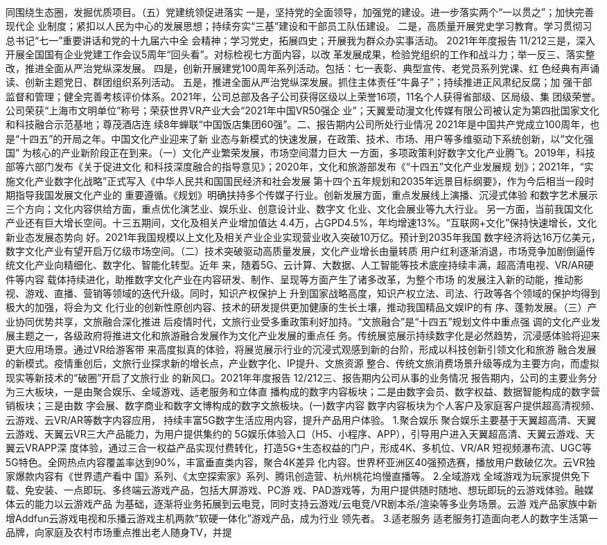 同围绕生态圈，发掘优质项目。（五）党建统领促进落实
一是，坚持党的全面领导，加强党的建设。进一步落实两个“一以贯之”；加快完善现代企
业制度；紧扣以人民为中心的发展思想；持续夯实“三基”建设和干部员工队伍建设。
二是，高质量开展党史学习教育。学习贯彻习总书记“七一”重要讲话和党的十九届六中全
会精神；学习党史，拓展四史；开展我为群众办实事活动。
2021年年度报告
11/212三是，深入开展全国国有企业党建工作会议5周年“回头看”。对标检视七方面内容，以改
革发展成果，检验党组织的工作和战斗力；举一反三、落实整改，推进全面从严治党纵深发展。
四是，创新开展建党100周年系列活动。包括：七一表彰、典型宣传、老党员系列党课、红
色经典有声诵读、创新主题党日、群团组织系列活动。
五是，推进全面从严治党纵深发展。抓住主体责任“牛鼻子”；持续推进正风肃纪反腐；加
强干部监督和管理；健全完善考核评价体系。2021年，公司总部及各子公司获得区级以上荣誉16项，11名个人获得省部级、区局级、集
团级荣誉。公司荣获“上海市文明单位”称号；荣获世界VR产业大会“2021年中国VR50强企
业”；天翼爱动漫文化传媒有限公司被认定为第四批国家文化和科技融合示范基地；尊茂酒店连
续8年蝉联“中国饭店集团60强”。二、报告期内公司所处行业情况
2021年是中国共产党成立100周年，也是“十四五”的开局之年。中国文化产业迎来了新
业态与新模式的快速发展，在政策、技术、市场、用户等多维驱动下系统创新，以“文化强国”
为核心的产业新阶段正在到来。（一）文化产业繁荣发展，市场空间潜力巨大
一方面，多项政策利好数字文化产业腾飞。2019年，科技部等六部门发布《关于促进文化
和科技深度融合的指导意见》；2020年，文化和旅游部发布《“十四五”文化产业发展规
划》；2021年，“实施文化产业数字化战略”正式写入《中华人民共和国国民经济和社会发展
第十四个五年规划和2035年远景目标纲要》，作为今后相当一段时期指导我国发展文化产业的
重要遵循。《规划》明确扶持多个传媒子行业。创新发展方面，重点发展线上演播、沉浸式体验
和数字艺术展示三个方向；文化内容供给方面，重点优化演艺业、娱乐业、创意设计业、数字文
化业、文化会展业等九大行业。
另一方面，当前我国文化产业还有巨大增长空间。十三五期间，文化及相关产业增加值达
4.4万，占GPD4.5%，年均增速13%。“互联网+文化”保持快速增长，文化新业态发展态势向
好。2021年我国规模以上文化及相关产业企业实现营业收入突破10万亿。预计到2035年我国
数字经济将达16万亿美元，数字文化产业有望开启万亿级市场空间。（二）技术突破驱动高质量发展，文化产业增长由量转质
用户红利逐渐消退，市场竞争加剧倒逼传统文化产业向精细化、数字化、智能化转型。近年
来，随着5G、云计算、大数据、人工智能等技术底座持续丰满，超高清电视、VR/AR硬件等内容
载体持续进化，助推数字文化产业在内容研发、制作、呈现等方面产生了诸多改革，为整个市场
的发展注入新的动能，推动影视、游戏、直播、营销等领域的迭代升级。同时，知识产权保护上
升到国家战略高度，知识产权立法、司法、行政等各个领域的保护均得到极大的加强，将会为文
化行业的创新性原创内容、技术的研发提供更加健康的生长土壤，推动我国精品文娱IP的有
序、蓬勃发展。（三）产业协同优势共享，文旅融合深化推进
后疫情时代，文旅行业受多重政策利好加持。“文旅融合”是“十四五”规划文件中重点强
调的文化产业发展主题之一，各级政府将推进文化和旅游融合发展作为文化产业发展的重点任
务。传统展览展示持续数字化是必然趋势，沉浸感体验将迎来更大应用场景。通过VR给游客带
来高度拟真的体验，将展览展示行业的沉浸式观感到新的台阶，形成以科技创新引领文化和旅游
融合发展的新模式。疫情重创后，文旅行业探求新的增长点，产业数字化、IP提升、文旅资源
整合、传统文旅消费场景升级等成为主要方向，而虚拟现实等新技术的“破圈”开启了文旅行业
的新风口。2021年年度报告
12/212三、报告期内公司从事的业务情况
报告期内，公司的主要业务分为三大板块，一是由聚合娱乐、全域游戏、适老服务和立体直
播构成的数字内容板块；二是由数字会员、数字权益、数据智能构成的数字营销板块；三是由数
字会展、数字商业和数字文博构成的数字文旅板块。(一)数字内容
数字内容板块为个人客户及家庭客户提供超高清视频、云游戏、云VR/AR等数字内容应用，
持续丰富5G数字生活应用内容，提升产品用户体验。
1.聚合娱乐
聚合娱乐主要基于天翼超高清、天翼云游戏、天翼云VR三大产品能力，为用户提供集约的
5G娱乐体验入口（H5、小程序、APP），引导用户进入天翼超高清、天翼云游戏、天翼云VRAPP深
度体验，通过三合一权益产品实现付费转化，打造5G+生态权益的门户，形成4K、多机位、VR/AR
短视频瀑布流、UGC等5G特色。全网热点内容覆盖率达到90%，丰富垂直类内容，聚合4K差异
化内容。世界杯亚洲区40强预选赛，播放用户数破亿次。云VR独家爆款内容有《世界遗产看中
国》系列、《太空探索家》系列、腾讯创造营、杭州桃花坞慢直播等。
2.全域游戏
全域游戏为玩家提供免下载、免安装、一点即玩、多终端云游戏产品，包括大屏游戏、PC游
戏、PAD游戏等，为用户提供随时随地、想玩即玩的云游戏体验。融媒体云的能力以云游戏产品
为基础，逐渐将业务拓展到云电竞，同时支持云游戏/云电竞/VR剧本杀/渲染等多业务场景。云游
戏产品家族中新增Addfun云游戏电视和乐播云游戏主机两款“软硬一体化”游戏产品，成为行业
领先者。
3.适老服务
适老服务打造面向老人的数字生活第一品牌，向家庭及农村市场重点推出老人随身TV，并提